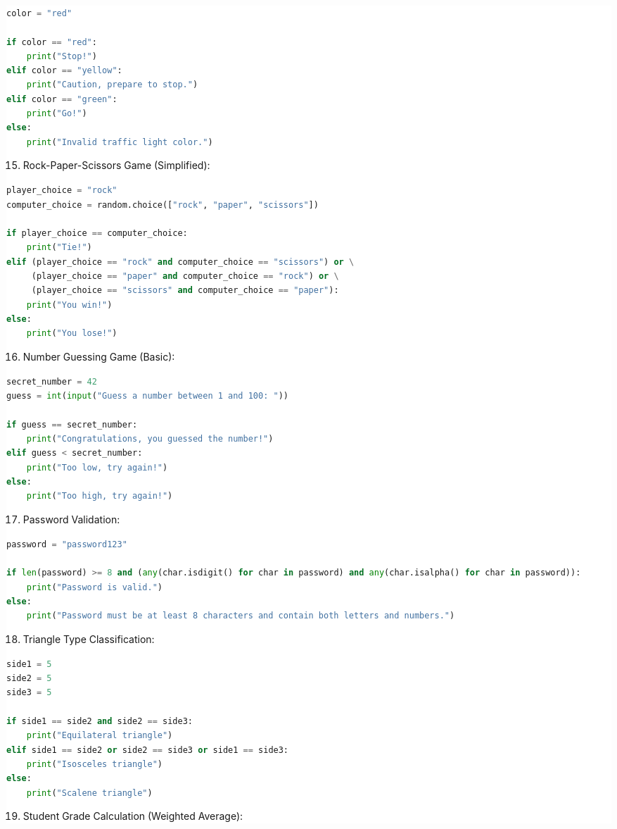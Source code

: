 ```Python
color = "red"

if color == "red":
    print("Stop!")
elif color == "yellow":
    print("Caution, prepare to stop.")
elif color == "green":
    print("Go!")
else:
    print("Invalid traffic light color.")
```
15. Rock-Paper-Scissors Game (Simplified):

```Python
player_choice = "rock"
computer_choice = random.choice(["rock", "paper", "scissors"])

if player_choice == computer_choice:
    print("Tie!")
elif (player_choice == "rock" and computer_choice == "scissors") or \
     (player_choice == "paper" and computer_choice == "rock") or \
     (player_choice == "scissors" and computer_choice == "paper"):
    print("You win!")
else:
    print("You lose!")
```
16. Number Guessing Game (Basic):

```Python
secret_number = 42
guess = int(input("Guess a number between 1 and 100: "))

if guess == secret_number:
    print("Congratulations, you guessed the number!")
elif guess < secret_number:
    print("Too low, try again!")
else:
    print("Too high, try again!")
```
17. Password Validation:

```Python
password = "password123"

if len(password) >= 8 and (any(char.isdigit() for char in password) and any(char.isalpha() for char in password)):
    print("Password is valid.")
else:
    print("Password must be at least 8 characters and contain both letters and numbers.")
```
18. Triangle Type Classification:

```Python
side1 = 5
side2 = 5
side3 = 5

if side1 == side2 and side2 == side3:
    print("Equilateral triangle")
elif side1 == side2 or side2 == side3 or side1 == side3:
    print("Isosceles triangle")
else:
    print("Scalene triangle")
```
19. Student Grade Calculation (Weighted Average):
